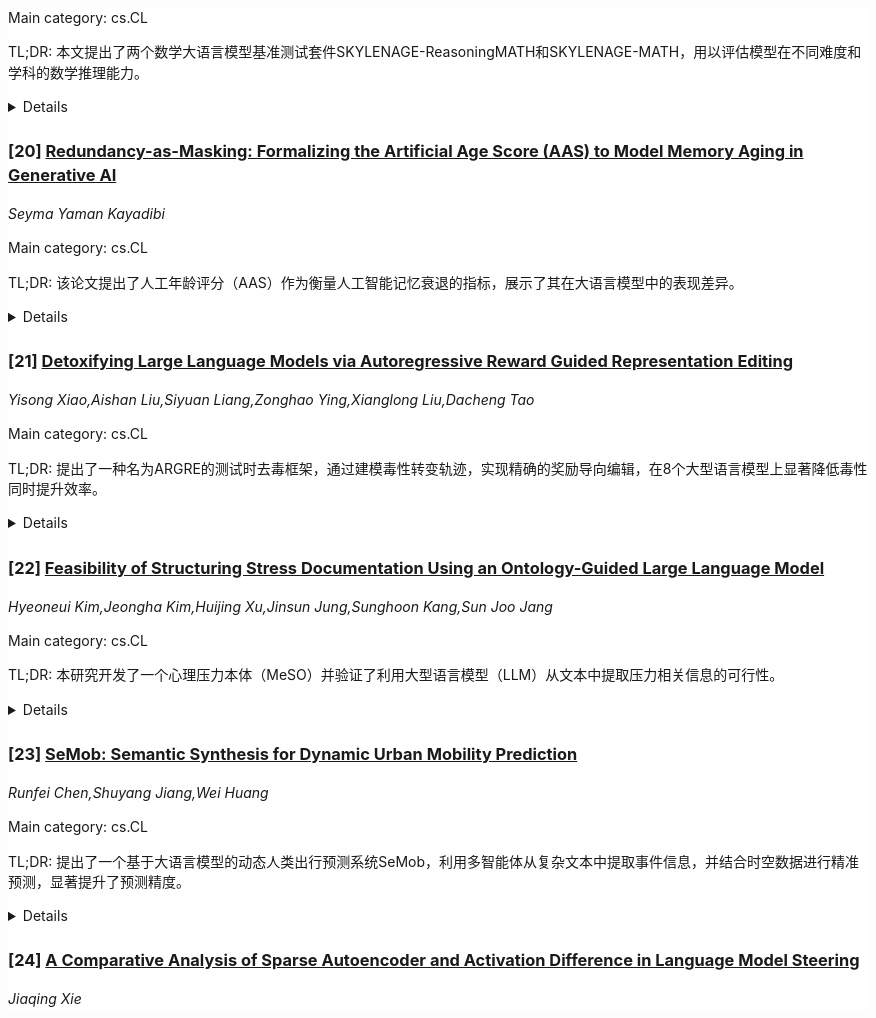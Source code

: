 Main category: cs.CL

TL;DR: 本文提出了两个数学大语言模型基准测试套件SKYLENAGE-ReasoningMATH和SKYLENAGE-MATH，用以评估模型在不同难度和学科的数学推理能力。


<details><summary>Details</summary></details>


### [20] [Redundancy-as-Masking: Formalizing the Artificial Age Score (AAS) to Model Memory Aging in Generative AI](https://arxiv.org/abs/2510.01242)
*Seyma Yaman Kayadibi*

Main category: cs.CL

TL;DR: 该论文提出了人工年龄评分（AAS）作为衡量人工智能记忆衰退的指标，展示了其在大语言模型中的表现差异。


<details><summary>Details</summary></details>


### [21] [Detoxifying Large Language Models via Autoregressive Reward Guided Representation Editing](https://arxiv.org/abs/2510.01243)
*Yisong Xiao,Aishan Liu,Siyuan Liang,Zonghao Ying,Xianglong Liu,Dacheng Tao*

Main category: cs.CL

TL;DR: 提出了一种名为ARGRE的测试时去毒框架，通过建模毒性转变轨迹，实现精确的奖励导向编辑，在8个大型语言模型上显著降低毒性同时提升效率。


<details><summary>Details</summary></details>


### [22] [Feasibility of Structuring Stress Documentation Using an Ontology-Guided Large Language Model](https://arxiv.org/abs/2510.01244)
*Hyeoneui Kim,Jeongha Kim,Huijing Xu,Jinsun Jung,Sunghoon Kang,Sun Joo Jang*

Main category: cs.CL

TL;DR: 本研究开发了一个心理压力本体（MeSO）并验证了利用大型语言模型（LLM）从文本中提取压力相关信息的可行性。


<details><summary>Details</summary></details>


### [23] [SeMob: Semantic Synthesis for Dynamic Urban Mobility Prediction](https://arxiv.org/abs/2510.01245)
*Runfei Chen,Shuyang Jiang,Wei Huang*

Main category: cs.CL

TL;DR: 提出了一个基于大语言模型的动态人类出行预测系统SeMob，利用多智能体从复杂文本中提取事件信息，并结合时空数据进行精准预测，显著提升了预测精度。


<details><summary>Details</summary></details>


### [24] [A Comparative Analysis of Sparse Autoencoder and Activation Difference in Language Model Steering](https://arxiv.org/abs/2510.01246)
*Jiaqing Xie*
